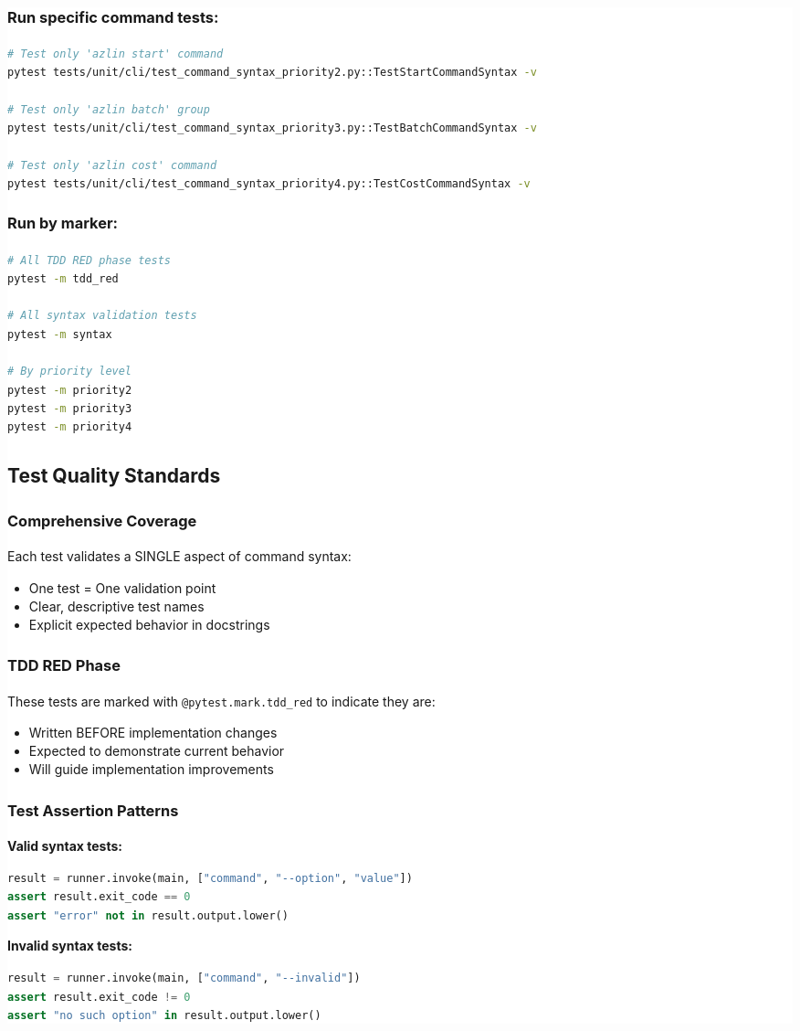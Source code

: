 ### Run specific command tests:
```bash
# Test only 'azlin start' command
pytest tests/unit/cli/test_command_syntax_priority2.py::TestStartCommandSyntax -v

# Test only 'azlin batch' group
pytest tests/unit/cli/test_command_syntax_priority3.py::TestBatchCommandSyntax -v

# Test only 'azlin cost' command
pytest tests/unit/cli/test_command_syntax_priority4.py::TestCostCommandSyntax -v
```

### Run by marker:
```bash
# All TDD RED phase tests
pytest -m tdd_red

# All syntax validation tests
pytest -m syntax

# By priority level
pytest -m priority2
pytest -m priority3
pytest -m priority4
```

## Test Quality Standards

### Comprehensive Coverage
Each test validates a SINGLE aspect of command syntax:
- One test = One validation point
- Clear, descriptive test names
- Explicit expected behavior in docstrings

### TDD RED Phase
These tests are marked with `@pytest.mark.tdd_red` to indicate they are:
- Written BEFORE implementation changes
- Expected to demonstrate current behavior
- Will guide implementation improvements

### Test Assertion Patterns

**Valid syntax tests:**
```python
result = runner.invoke(main, ["command", "--option", "value"])
assert result.exit_code == 0
assert "error" not in result.output.lower()
```

**Invalid syntax tests:**
```python
result = runner.invoke(main, ["command", "--invalid"])
assert result.exit_code != 0
assert "no such option" in result.output.lower()
```
